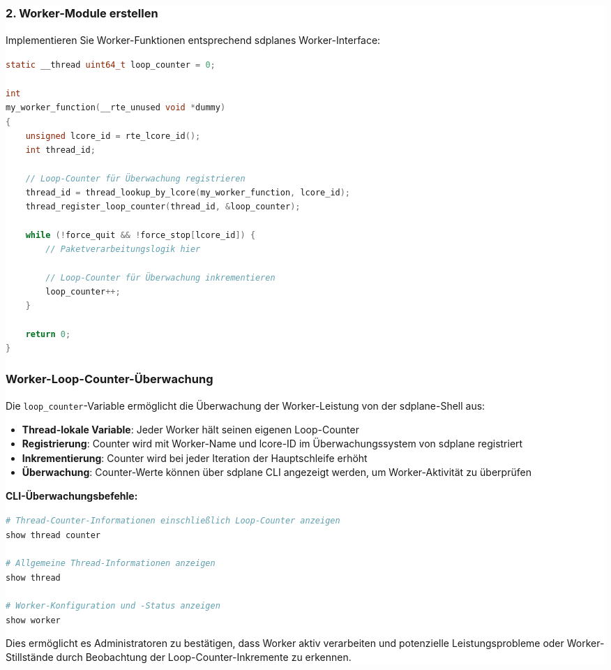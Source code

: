 ### 2. Worker-Module erstellen
Implementieren Sie Worker-Funktionen entsprechend sdplanes Worker-Interface:

```c
static __thread uint64_t loop_counter = 0;

int
my_worker_function(__rte_unused void *dummy)
{
    unsigned lcore_id = rte_lcore_id();
    int thread_id;
    
    // Loop-Counter für Überwachung registrieren
    thread_id = thread_lookup_by_lcore(my_worker_function, lcore_id);
    thread_register_loop_counter(thread_id, &loop_counter);
    
    while (!force_quit && !force_stop[lcore_id]) {
        // Paketverarbeitungslogik hier
        
        // Loop-Counter für Überwachung inkrementieren
        loop_counter++;
    }
    
    return 0;
}
```

### Worker-Loop-Counter-Überwachung

Die `loop_counter`-Variable ermöglicht die Überwachung der Worker-Leistung von der sdplane-Shell aus:

- **Thread-lokale Variable**: Jeder Worker hält seinen eigenen Loop-Counter
- **Registrierung**: Counter wird mit Worker-Name und lcore-ID im Überwachungssystem von sdplane registriert
- **Inkrementierung**: Counter wird bei jeder Iteration der Hauptschleife erhöht
- **Überwachung**: Counter-Werte können über sdplane CLI angezeigt werden, um Worker-Aktivität zu überprüfen

**CLI-Überwachungsbefehle:**
```bash
# Thread-Counter-Informationen einschließlich Loop-Counter anzeigen
show thread counter

# Allgemeine Thread-Informationen anzeigen
show thread

# Worker-Konfiguration und -Status anzeigen
show worker
```

Dies ermöglicht es Administratoren zu bestätigen, dass Worker aktiv verarbeiten und potenzielle Leistungsprobleme oder Worker-Stillstände durch Beobachtung der Loop-Counter-Inkremente zu erkennen.
